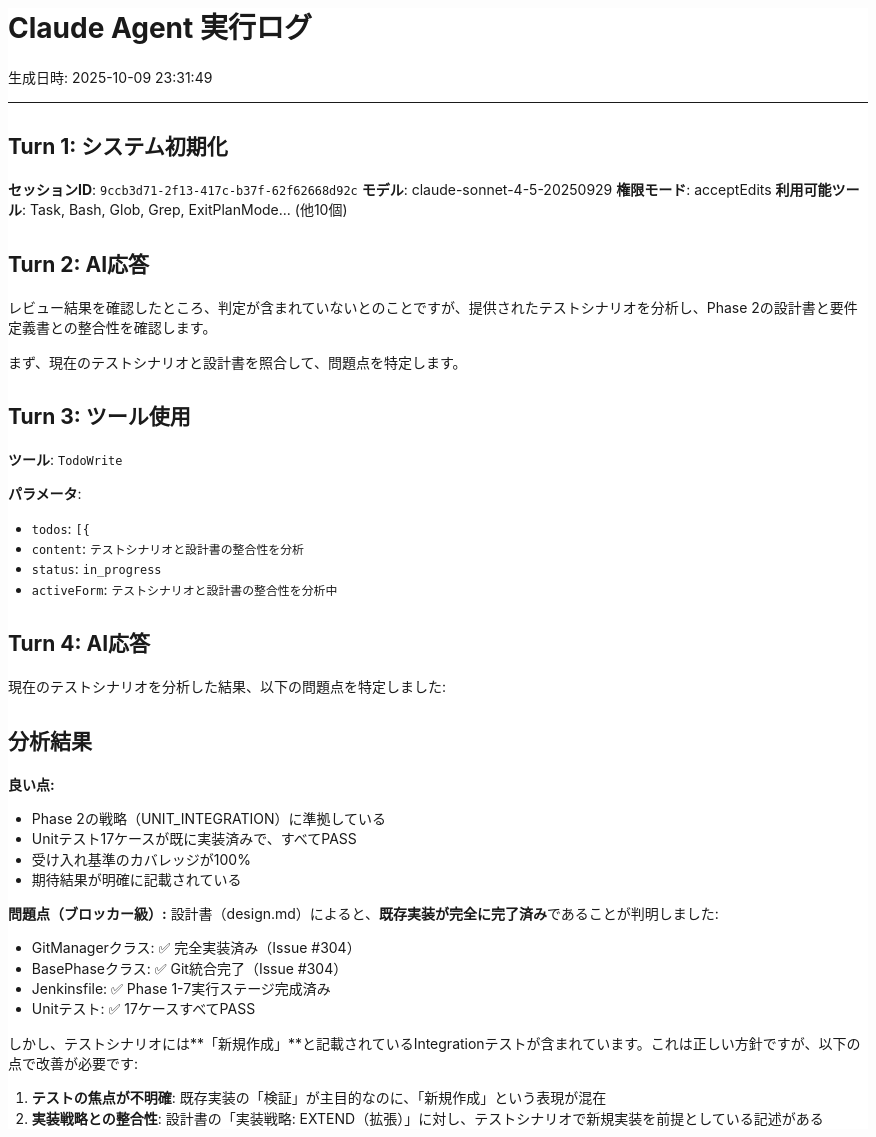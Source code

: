 # Claude Agent 実行ログ

生成日時: 2025-10-09 23:31:49

---

## Turn 1: システム初期化

**セッションID**: `9ccb3d71-2f13-417c-b37f-62f62668d92c`
**モデル**: claude-sonnet-4-5-20250929
**権限モード**: acceptEdits
**利用可能ツール**: Task, Bash, Glob, Grep, ExitPlanMode... (他10個)

## Turn 2: AI応答

レビュー結果を確認したところ、判定が含まれていないとのことですが、提供されたテストシナリオを分析し、Phase 2の設計書と要件定義書との整合性を確認します。

まず、現在のテストシナリオと設計書を照合して、問題点を特定します。

## Turn 3: ツール使用

**ツール**: `TodoWrite`

**パラメータ**:
- `todos`: `[{`
- `content`: `テストシナリオと設計書の整合性を分析`
- `status`: `in_progress`
- `activeForm`: `テストシナリオと設計書の整合性を分析中`

## Turn 4: AI応答

現在のテストシナリオを分析した結果、以下の問題点を特定しました:

## 分析結果

**良い点:**
- Phase 2の戦略（UNIT_INTEGRATION）に準拠している
- Unitテスト17ケースが既に実装済みで、すべてPASS
- 受け入れ基準のカバレッジが100%
- 期待結果が明確に記載されている

**問題点（ブロッカー級）:**
設計書（design.md）によると、**既存実装が完全に完了済み**であることが判明しました:
- GitManagerクラス: ✅ 完全実装済み（Issue #304）
- BasePhaseクラス: ✅ Git統合完了（Issue #304）
- Jenkinsfile: ✅ Phase 1-7実行ステージ完成済み
- Unitテスト: ✅ 17ケースすべてPASS

しかし、テストシナリオには**「新規作成」**と記載されているIntegrationテストが含まれています。これは正しい方針ですが、以下の点で改善が必要です:

1. **テストの焦点が不明確**: 既存実装の「検証」が主目的なのに、「新規作成」という表現が混在
2. **実装戦略との整合性**: 設計書の「実装戦略: EXTEND（拡張）」に対し、テストシナリオで新規実装を前提としている記述がある
